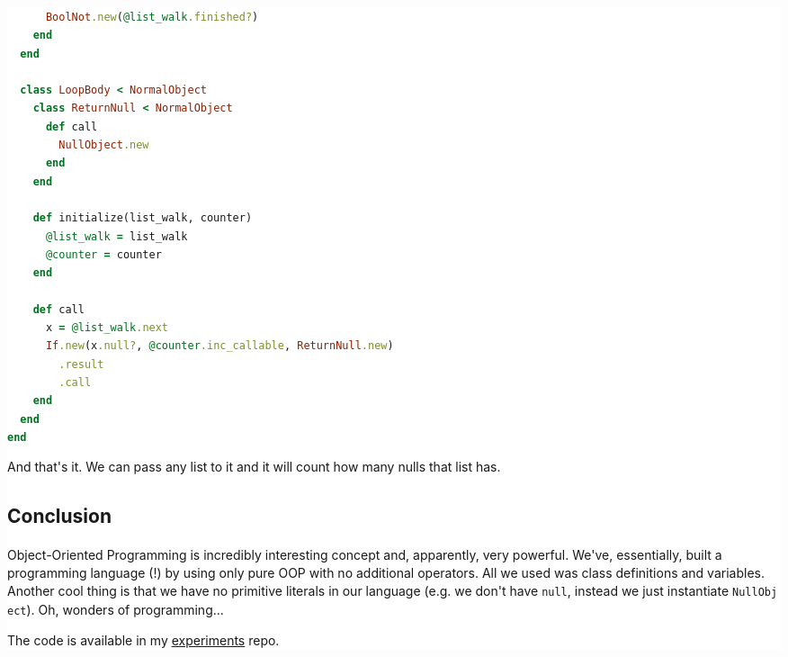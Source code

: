 ```ruby
      BoolNot.new(@list_walk.finished?)
    end
  end

  class LoopBody < NormalObject
    class ReturnNull < NormalObject
      def call
        NullObject.new
      end
    end

    def initialize(list_walk, counter)
      @list_walk = list_walk
      @counter = counter
    end

    def call
      x = @list_walk.next
      If.new(x.null?, @counter.inc_callable, ReturnNull.new)
        .result
        .call
    end
  end
end
```


And that's it. We can pass any list to it and it will count how many nulls that
list has.


## Conclusion

Object-Oriented Programming is incredibly interesting concept and, apparently,
very powerful. We've, essentially, built a programming language (!) by using
only pure OOP with no additional operators. All we used was class definitions
and variables. Another cool thing is that we have no primitive literals in our
language (e.g. we don't have `null`, instead we just instantiate `NullObject`).
Oh, wonders of programming...


The code is available in my
[experiments](https://github.com/Nondv/experiments/tree/master/only_classes)
repo.
